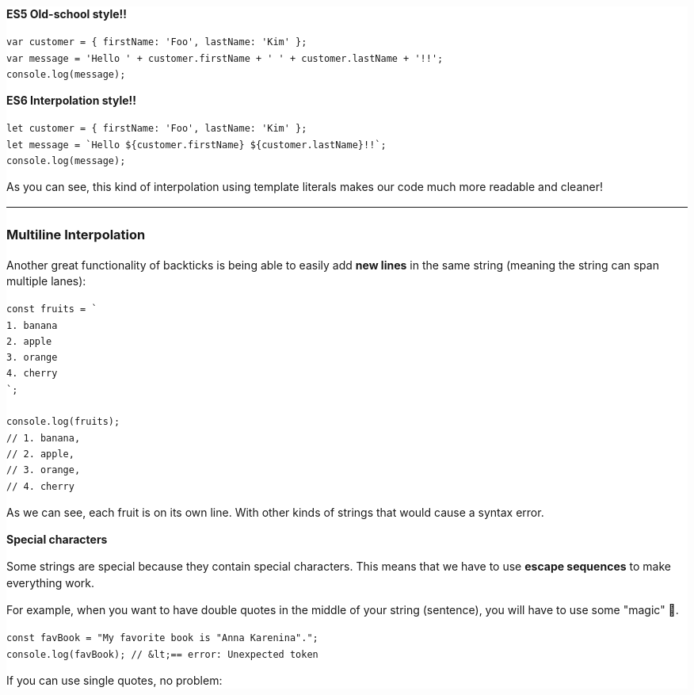 **ES5 Old-school style!!**

```
var customer = { firstName: 'Foo', lastName: 'Kim' };
var message = 'Hello ' + customer.firstName + ' ' + customer.lastName + '!!';
console.log(message);
```

**ES6 Interpolation style!!**

```
let customer = { firstName: 'Foo', lastName: 'Kim' };
let message = `Hello ${customer.firstName} ${customer.lastName}!!`;
console.log(message);
```

As you can see, this kind of interpolation using template literals makes our code much more readable and cleaner!

---

### **Multiline Interpolation**

Another great functionality of backticks is being able to easily add **new lines** in the same string (meaning the string can span multiple lanes):

```
const fruits = `
1. banana
2. apple
3. orange
4. cherry
`;

console.log(fruits);
// 1. banana,
// 2. apple,
// 3. orange,
// 4. cherry
```

As we can see, each fruit is on its own line. With other kinds of strings that would cause a syntax error.

**Special characters**

Some strings are special because they contain special characters. This means that we have to use **escape sequences** to make everything work.

For example, when you want to have double quotes in the middle of your string (sentence), you will have to use some "magic" 🎩.

```
const favBook = "My favorite book is "Anna Karenina".";
console.log(favBook); // &lt;== error: Unexpected token
```

If you can use single quotes, no problem:
